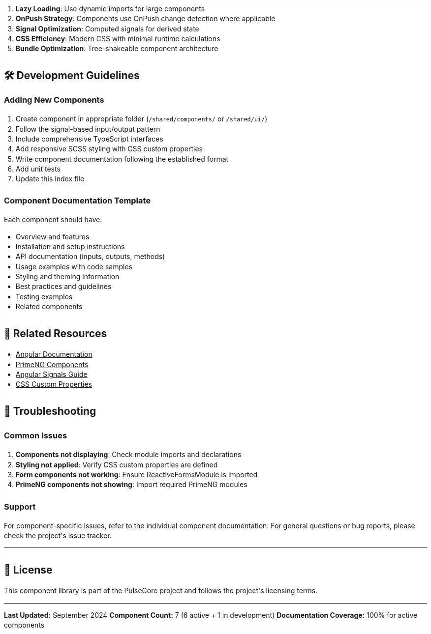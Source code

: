 1. **Lazy Loading**: Use dynamic imports for large components
2. **OnPush Strategy**: Components use OnPush change detection where applicable
3. **Signal Optimization**: Computed signals for derived state
4. **CSS Efficiency**: Modern CSS with minimal runtime calculations
5. **Bundle Optimization**: Tree-shakeable component architecture

## 🛠️ Development Guidelines

### Adding New Components

1. Create component in appropriate folder (`/shared/components/` or `/shared/ui/`)
2. Follow the signal-based input/output pattern
3. Include comprehensive TypeScript interfaces
4. Add responsive SCSS styling with CSS custom properties
5. Write component documentation following the established format
6. Add unit tests
7. Update this index file

### Component Documentation Template

Each component should have:
- Overview and features
- Installation and setup instructions
- API documentation (inputs, outputs, methods)
- Usage examples with code samples
- Styling and theming information
- Best practices and guidelines
- Testing examples
- Related components

## 🔗 Related Resources

- [Angular Documentation](https://angular.io/docs)
- [PrimeNG Components](https://primeng.org/)
- [Angular Signals Guide](https://angular.io/guide/signals)
- [CSS Custom Properties](https://developer.mozilla.org/en-US/docs/Web/CSS/--*)

## 🐛 Troubleshooting

### Common Issues

1. **Components not displaying**: Check module imports and declarations
2. **Styling not applied**: Verify CSS custom properties are defined
3. **Form components not working**: Ensure ReactiveFormsModule is imported
4. **PrimeNG components not showing**: Import required PrimeNG modules

### Support

For component-specific issues, refer to the individual component documentation. For general questions or bug reports, please check the project's issue tracker.

---

## 📄 License

This component library is part of the PulseCore project and follows the project's licensing terms.

---

**Last Updated:** September 2024
**Component Count:** 7 (6 active + 1 in development)
**Documentation Coverage:** 100% for active components